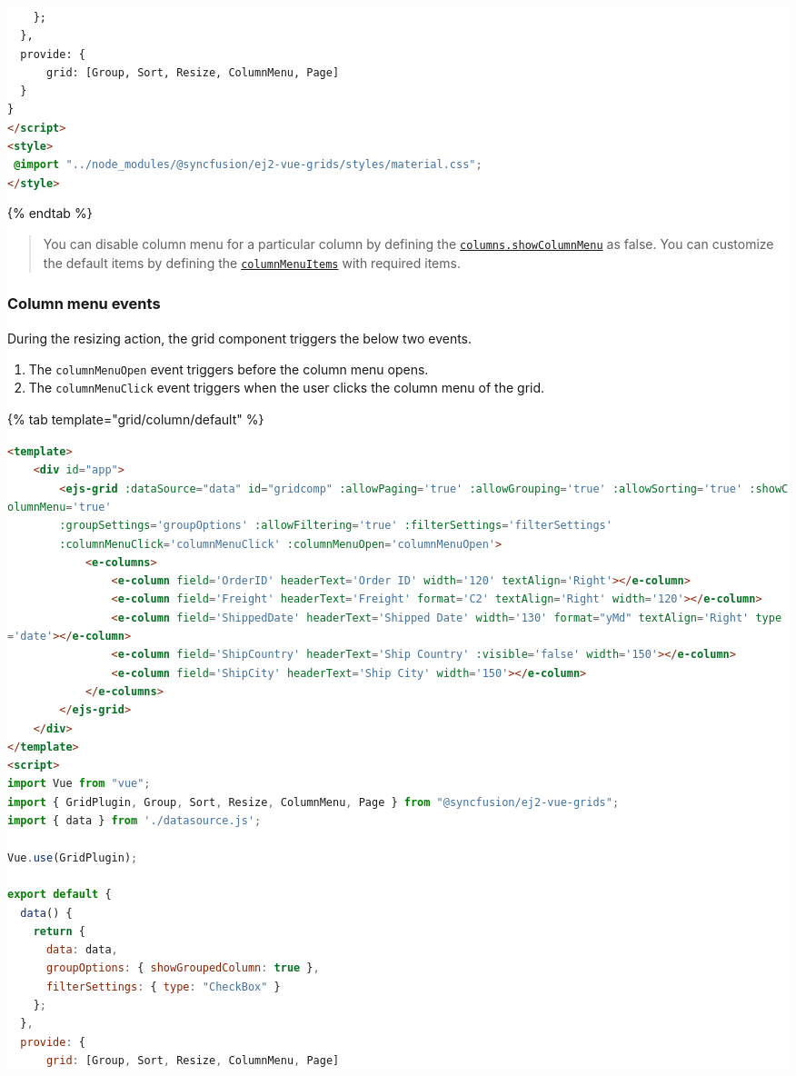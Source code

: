 ```html
    };
  },
  provide: {
      grid: [Group, Sort, Resize, ColumnMenu, Page]
  }
}
</script>
<style>
 @import "../node_modules/@syncfusion/ej2-vue-grids/styles/material.css";
</style>
```

{% endtab %}

> You can disable column menu for a particular column by defining the
[`columns.showColumnMenu`](../api/grid/column/#showcolumnmenu) as false.
> You can customize the default items by defining the
[`columnMenuItems`](../api/grid/#columnmenuitems) with required items.

### Column menu events

During the resizing action, the grid component triggers the below two events.

1. The `columnMenuOpen` event triggers before the column menu opens.
2. The `columnMenuClick` event triggers when the user clicks the column menu of the grid.

{% tab template="grid/column/default" %}

```html
<template>
    <div id="app">
        <ejs-grid :dataSource="data" id="gridcomp" :allowPaging='true' :allowGrouping='true' :allowSorting='true' :showColumnMenu='true'
        :groupSettings='groupOptions' :allowFiltering='true' :filterSettings='filterSettings'
        :columnMenuClick='columnMenuClick' :columnMenuOpen='columnMenuOpen'>
            <e-columns>
                <e-column field='OrderID' headerText='Order ID' width='120' textAlign='Right'></e-column>
                <e-column field='Freight' headerText='Freight' format='C2' textAlign='Right' width='120'></e-column>
                <e-column field='ShippedDate' headerText='Shipped Date' width='130' format="yMd" textAlign='Right' type='date'></e-column>
                <e-column field='ShipCountry' headerText='Ship Country' :visible='false' width='150'></e-column>
                <e-column field='ShipCity' headerText='Ship City' width='150'></e-column>
            </e-columns>
        </ejs-grid>
    </div>
</template>
<script>
import Vue from "vue";
import { GridPlugin, Group, Sort, Resize, ColumnMenu, Page } from "@syncfusion/ej2-vue-grids";
import { data } from './datasource.js';

Vue.use(GridPlugin);

export default {
  data() {
    return {
      data: data,
      groupOptions: { showGroupedColumn: true },
      filterSettings: { type: "CheckBox" }
    };
  },
  provide: {
      grid: [Group, Sort, Resize, ColumnMenu, Page]
```